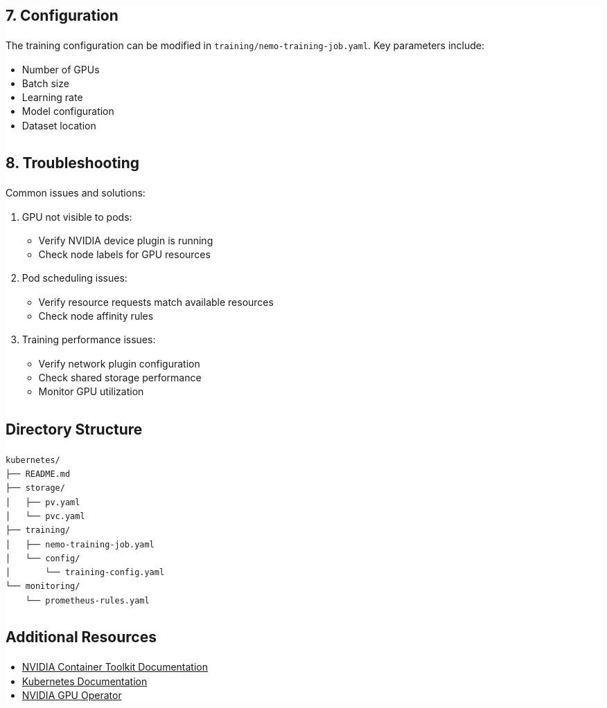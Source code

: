 ## 7. Configuration

The training configuration can be modified in `training/nemo-training-job.yaml`. Key parameters include:

- Number of GPUs
- Batch size
- Learning rate
- Model configuration
- Dataset location

## 8. Troubleshooting

Common issues and solutions:

1. GPU not visible to pods:
   - Verify NVIDIA device plugin is running
   - Check node labels for GPU resources

2. Pod scheduling issues:
   - Verify resource requests match available resources
   - Check node affinity rules

3. Training performance issues:
   - Verify network plugin configuration
   - Check shared storage performance
   - Monitor GPU utilization

## Directory Structure

```
kubernetes/
├── README.md
├── storage/
│   ├── pv.yaml
│   └── pvc.yaml
├── training/
│   ├── nemo-training-job.yaml
│   └── config/
│       └── training-config.yaml
└── monitoring/
    └── prometheus-rules.yaml
```

## Additional Resources

- [NVIDIA Container Toolkit Documentation](https://docs.nvidia.com/datacenter/cloud-native/container-toolkit/overview.html)
- [Kubernetes Documentation](https://kubernetes.io/docs/home/)
- [NVIDIA GPU Operator](https://docs.nvidia.com/datacenter/cloud-native/gpu-operator/overview.html) 